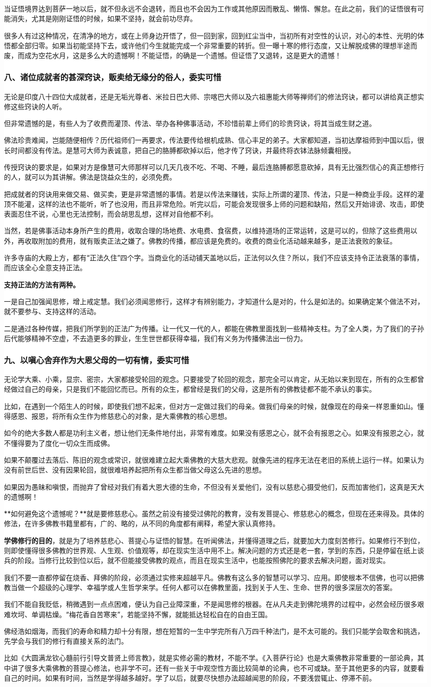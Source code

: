 当证悟境界达到菩萨一地以后，就不但永远不会退转，而且也不会因为工作或其他原因而散乱、懒惰、懈怠。在此之前，我们的证悟很有可能消失，尤其是刚刚证悟的时候，如果不坚持，就会前功尽弃。

很多人有过这种情况，在清净的地方，或在上师身边开悟了，但一回到家，回到红尘当中，当初所有对空性的认识，对心的本性、光明的体悟都全部归零。如果当初能坚持下去，或许他们今生就能完成一个非常重要的转折。但一曝十寒的修行态度，又让解脱成佛的理想半途而废，而成为空花水月，这是多么大的遗憾啊！不能证悟，的确是一个遗憾。但证悟了又退转，这是更大的遗憾！

### 八、诸位成就者的甚深窍诀，贩卖给无缘分的俗人，委实可惜

无论是印度八十四位大成就者，还是无垢光尊者、米拉日巴大师、宗喀巴大师以及六祖惠能大师等禅师们的修法窍诀，都可以讲给真正想实修这些窍诀的人听。

但非常遗憾的是，有些人为了收费而灌顶、传法、举办各种佛事活动，不珍惜前辈上师们的珍贵窍诀，将其当成生财之道。

佛法珍贵难闻，岂能随便相传？历代祖师们一再要求，传法要传给根机成熟、信心丰足的弟子。大家都知道，当初达摩祖师到中国以后，很长时间都没有传法。是慧可大师为表诚意，把自己的胳膊都砍掉以后，他才传了窍诀，并最终将衣钵法脉倾囊相授。

传授窍诀的要求是，如果对方是像慧可大师那样可以几天几夜不吃、不喝、不睡，最后连胳膊都愿意砍掉，具有无比强烈信心的真正想修行的人，就可以为其讲解。佛法是饶益众生的，必须免费。

把成就者的窍诀用来做交易、做买卖，更是非常遗憾的事情。若是以传法来赚钱，实际上所谓的灌顶、传法，只是一种商业手段。这样的灌顶不能灌，这样的法也不能听，听了也没用，而且非常危险。听完以后，可能会发现很多上师的问题和缺陷，然后又开始诽谤、攻击，即使表面忍住不说，心里也无法控制，而会胡思乱想，这样对自他都不利。

当然，若是佛事活动本身所产生的费用，收取合理的场地费、水电费、食宿费，以维持道场的正常运转，这是可以的，但除了这些费用以外，再收取附加的费用，就有贩卖正法之嫌了。佛教的传播，都应该是免费的。收费的商业化活动越来越多，是正法衰败的象征。

许多寺庙的大殿上方，都有“正法久住”四个字。当商业化的活动铺天盖地以后，正法何以久住？所以，我们不应该支持令正法衰落的事情，而应该全心全意支持正法。

**支持正法的方法有两种。**

一是自己加强闻思修，增上戒定慧。我们必须闻思修行，这样才有辨别能力，才知道什么是对的，什么是如法的。如果确定某个做法不对，就不要参与、支持这样的活动。

二是通过各种传媒，把我们所学到的正法广为传播。让一代又一代的人，都能在佛教里面找到一些精神支柱。为了全人类，为了我们的子孙后代能够精神不空虚，不去造更多的罪业，生生世世都获得幸福，我们有义务为传播佛法出一份力。

### 九、以嗔心舍弃作为大恩父母的一切有情，委实可惜

无论学大乘、小乘，显宗、密宗，大家都接受轮回的观念。只要接受了轮回的观念，那完全可以肯定，从无始以来到现在，所有的众生都曾经做过自己的母亲，只是我们不能回忆而已。所有的众生，都曾经是我们的父母，这是所有的佛教徒都不能不承认的事实。

比如，在遇到一个陌生人的时候，即使我们想不起来，但对方一定做过我们的母亲。做我们母亲的时候，就像现在的母亲一样恩重如山。懂得感恩、报恩，将所有众生作为修慈悲心的对象，是大乘佛教的核心思想。

如今的绝大多数人都是功利主义者，想让他们无条件地付出，非常有难度。如果没有感恩之心，就不会有报恩之心。如果没有报恩之心，就不懂得要为了度化一切众生而成佛。

如果不颠覆过去落后、陈旧的观念或常识，就很难建立起大乘佛教的大慈大悲观。就像先进的程序无法在老旧的系统上运行一样。如果认为没有前世后世、没有因果轮回，就很难培养起把所有众生都当做父母这么先进的思想。

如果因为愚昧和嗔恨，而抛弃了曾经对我们有着大恩大德的生命，不但没有关爱他们，没有以慈悲心摄受他们，反而加害他们，这真是天大的遗憾啊！

**如何避免这个遗憾呢？**就是要修慈悲心。虽然之前没有接受过佛陀的教育，没有发菩提心、修慈悲心的概念，但现在还来得及。具体的修法，在许多佛教书籍里都有，广的、略的，从不同的角度都有阐释，希望大家认真修持。

**学佛修行的目的**，就是为了培养慈悲心、菩提心与证悟的智慧。在听闻佛法，并懂得道理之后，就要加大力度刻苦修行。如果修行不到位，则即使懂得很多佛教的世界观、人生观、价值观等，却在现实生活中用不上。解决问题的方式还是老一套，学到的东西，只是停留在纸上谈兵的阶段。当修行比较到位以后，就不但能接受佛教的观点，而且在现实生活中，也能按照佛陀的要求去解决问题，面对现实。

我们不要一直都停留在烧香、拜佛的阶段，必须通过实修来超越平凡。佛教有这么多的智慧可以学习、应用。即使根本不信佛，也可以把佛教当做一个超级的心理学、幸福学或人生哲学来学。任何人都可以在佛教里面，找到关于人生、生命、世界的很多深层次的答案。

我们不能自我贬低，稍微遇到一点点困难，便认为自己业障深重，不是闻思修的根器。在从凡夫走到佛陀境界的过程中，必然会经历很多艰难坎坷、单调枯燥。“梅花香自苦寒来”，若能坚持不懈，就能抵达轻松自在的自由王国。

佛经浩如烟海，而我们的寿命和精力却十分有限，想在短暂的一生中学完所有八万四千种法门，是不太可能的。我们只能学会取舍和挑选，先学会与我们的修行有直接关系的法门。

比如《大圆满龙钦心髓前行引导文普贤上师言教》，就是实修必需的教材，不能不学。《入菩萨行论》也是大乘佛教非常重要的一部论典，其中讲了很多大乘佛教的菩提心修法，也非学不可。还有一些关于中观空性方面比较简单的论典，也不可或缺。至于其他更多的内容，就要看自己的时间。如果有时间，当然是学得越多越好。学了以后，就要尽快想办法超越闻思的阶段，不要浅尝辄止、停滞不前。
